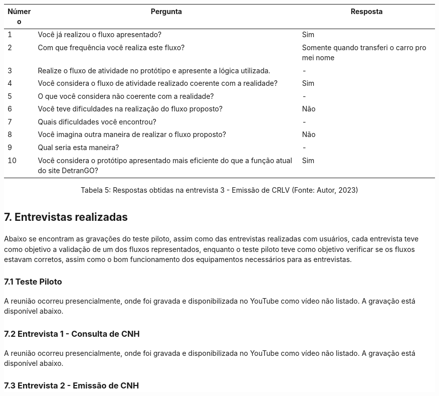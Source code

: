 | Número | Pergunta                                                                                      | Resposta                                      |
| ------ | --------------------------------------------------------------------------------------------- | --------------------------------------------- |
| 1      | Você já realizou o fluxo apresentado?                                                         | Sim                                           |
| 2      | Com que frequência você realiza este fluxo?                                                   | Somente quando transferi o carro pro mei nome |
| 3      | Realize o fluxo de atividade no protótipo e apresente a lógica utilizada.                     | -                                             |
| 4      | Você considera o fluxo de atividade realizado coerente com a realidade?                       | Sim                                           |
| 5      | O que você considera não coerente com a realidade?                                            | -                                             |
| 6      | Você teve dificuldades na realização do fluxo proposto?                                       | Não                                           |
| 7      | Quais dificuldades você encontrou?                                                            | -                                             |
| 8      | Você imagina outra maneira de realizar o fluxo proposto?                                      | Não                                           |
| 9      | Qual seria esta maneira?                                                                      | -                                             |
| 10     | Você considera o protótipo apresentado mais eficiente do que a função atual do site DetranGO? | Sim                                           |

<center>

Tabela 5: Respostas obtidas na entrevista 3 - Emissão de CRLV (Fonte: Autor, 2023)

</center>

## 7. Entrevistas realizadas

Abaixo se encontram as gravações do teste piloto, assim como das entrevistas realizadas com usuários, cada entrevista teve como objetivo a validação de um dos fluxos representados, enquanto o teste piloto teve como objetivo verificar se os fluxos estavam corretos, assim como o bom funcionamento dos equipamentos necessários para as entrevistas.

### 7.1 Teste Piloto

A reunião ocorreu presencialmente, onde foi gravada e disponibilizada no YouTube como vídeo não listado.
A gravação está disponível abaixo.

<iframe width="560" height="315" src="https://www.youtube.com/embed/KE6pVFEqk0g" title="YouTube video player" frameborder="0" allow="accelerometer; autoplay; clipboard-write; encrypted-media; gyroscope; picture-in-picture; web-share" allowfullscreen></iframe>

### 7.2 Entrevista 1 - Consulta de CNH

A reunião ocorreu presencialmente, onde foi gravada e disponibilizada no YouTube como vídeo não listado.
A gravação está disponível abaixo.

<iframe width="560" height="315" src="https://www.youtube.com/embed/ixqiRN5DDsQ" title="YouTube video player" frameborder="0" allow="accelerometer; autoplay; clipboard-write; encrypted-media; gyroscope; picture-in-picture; web-share" allowfullscreen></iframe>

### 7.3 Entrevista 2 - Emissão de CNH
